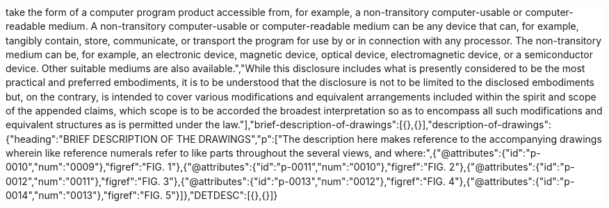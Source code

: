 take the form of a computer program product accessible from, for example, a non-transitory computer-usable or computer-readable medium. A non-transitory computer-usable or computer-readable medium can be any device that can, for example, tangibly contain, store, communicate, or transport the program for use by or in connection with any processor. The non-transitory medium can be, for example, an electronic device, magnetic device, optical device, electromagnetic device, or a semiconductor device. Other suitable mediums are also available.","While this disclosure includes what is presently considered to be the most practical and preferred embodiments, it is to be understood that the disclosure is not to be limited to the disclosed embodiments but, on the contrary, is intended to cover various modifications and equivalent arrangements included within the spirit and scope of the appended claims, which scope is to be accorded the broadest interpretation so as to encompass all such modifications and equivalent structures as is permitted under the law."],"brief-description-of-drawings":[{},{}],"description-of-drawings":{"heading":"BRIEF DESCRIPTION OF THE DRAWINGS","p":["The description here makes reference to the accompanying drawings wherein like reference numerals refer to like parts throughout the several views, and where:",{"@attributes":{"id":"p-0010","num":"0009"},"figref":"FIG. 1"},{"@attributes":{"id":"p-0011","num":"0010"},"figref":"FIG. 2"},{"@attributes":{"id":"p-0012","num":"0011"},"figref":"FIG. 3"},{"@attributes":{"id":"p-0013","num":"0012"},"figref":"FIG. 4"},{"@attributes":{"id":"p-0014","num":"0013"},"figref":"FIG. 5"}]},"DETDESC":[{},{}]}
